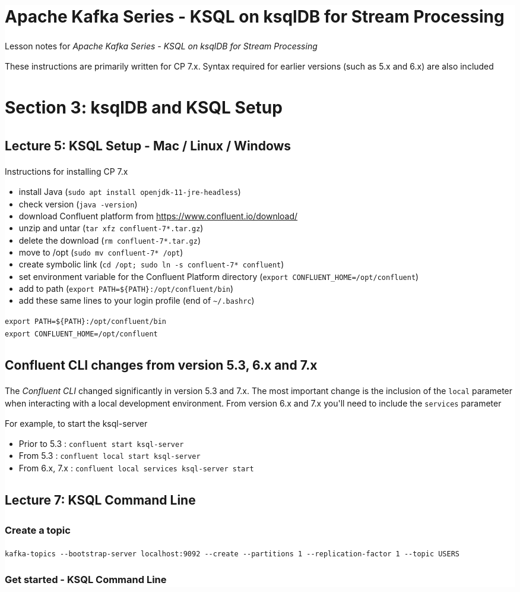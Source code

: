 # Apache Kafka Series - KSQL on ksqlDB for Stream Processing

Lesson notes for _Apache Kafka Series - KSQL on ksqlDB for Stream Processing_

These instructions are primarily written for CP 7.x. Syntax required for earlier versions (such as 5.x and 6.x) are also included


# Section 3: ksqlDB and KSQL Setup
## Lecture 5: KSQL Setup - Mac / Linux / Windows

Instructions for installing CP 7.x

- install Java (`sudo apt install openjdk-11-jre-headless`)
- check version (`java -version`)
- download Confluent platform from https://www.confluent.io/download/
- unzip and untar (`tar xfz confluent-7*.tar.gz`)
- delete the download (`rm confluent-7*.tar.gz`)
- move to /opt (`sudo mv confluent-7* /opt`)
- create symbolic link (`cd /opt; sudo ln -s confluent-7* confluent`)
- set environment variable for the Confluent Platform directory (`export CONFLUENT_HOME=/opt/confluent`)
- add to path (`export PATH=${PATH}:/opt/confluent/bin`)
- add these same lines to your login profile (end of `~/.bashrc`)
```
export PATH=${PATH}:/opt/confluent/bin
export CONFLUENT_HOME=/opt/confluent
```

## Confluent CLI changes from version 5.3, 6.x and 7.x
The _Confluent CLI_ changed significantly in version 5.3 and 7.x.  The most important change is the inclusion of the `local` parameter when interacting with a local development environment. From version 6.x and 7.x you'll need to include the `services` parameter

For example, to start the ksql-server

- Prior to 5.3 : `confluent start ksql-server` 
- From 5.3 : `confluent local start ksql-server` 
- From 6.x, 7.x : `confluent local services ksql-server start` 

## Lecture 7: KSQL Command Line

### Create a topic
```
kafka-topics --bootstrap-server localhost:9092 --create --partitions 1 --replication-factor 1 --topic USERS
```

### Get started - KSQL Command Line
